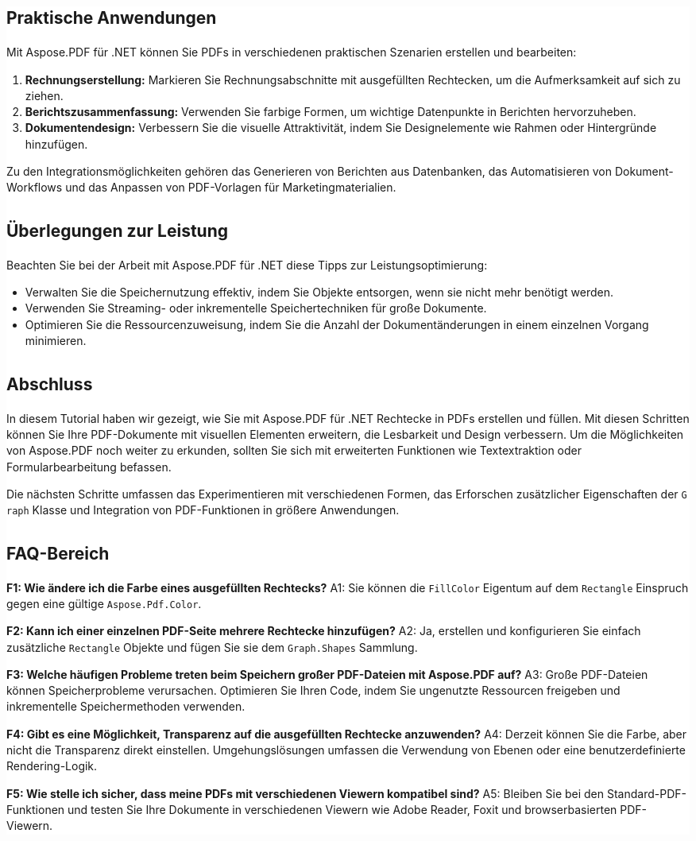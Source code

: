 ## Praktische Anwendungen
Mit Aspose.PDF für .NET können Sie PDFs in verschiedenen praktischen Szenarien erstellen und bearbeiten:
1. **Rechnungserstellung:** Markieren Sie Rechnungsabschnitte mit ausgefüllten Rechtecken, um die Aufmerksamkeit auf sich zu ziehen.
2. **Berichtszusammenfassung:** Verwenden Sie farbige Formen, um wichtige Datenpunkte in Berichten hervorzuheben.
3. **Dokumentendesign:** Verbessern Sie die visuelle Attraktivität, indem Sie Designelemente wie Rahmen oder Hintergründe hinzufügen.

Zu den Integrationsmöglichkeiten gehören das Generieren von Berichten aus Datenbanken, das Automatisieren von Dokument-Workflows und das Anpassen von PDF-Vorlagen für Marketingmaterialien.

## Überlegungen zur Leistung
Beachten Sie bei der Arbeit mit Aspose.PDF für .NET diese Tipps zur Leistungsoptimierung:
- Verwalten Sie die Speichernutzung effektiv, indem Sie Objekte entsorgen, wenn sie nicht mehr benötigt werden.
- Verwenden Sie Streaming- oder inkrementelle Speichertechniken für große Dokumente.
- Optimieren Sie die Ressourcenzuweisung, indem Sie die Anzahl der Dokumentänderungen in einem einzelnen Vorgang minimieren.

## Abschluss
In diesem Tutorial haben wir gezeigt, wie Sie mit Aspose.PDF für .NET Rechtecke in PDFs erstellen und füllen. Mit diesen Schritten können Sie Ihre PDF-Dokumente mit visuellen Elementen erweitern, die Lesbarkeit und Design verbessern. Um die Möglichkeiten von Aspose.PDF noch weiter zu erkunden, sollten Sie sich mit erweiterten Funktionen wie Textextraktion oder Formularbearbeitung befassen.

Die nächsten Schritte umfassen das Experimentieren mit verschiedenen Formen, das Erforschen zusätzlicher Eigenschaften der `Graph` Klasse und Integration von PDF-Funktionen in größere Anwendungen.

## FAQ-Bereich
**F1: Wie ändere ich die Farbe eines ausgefüllten Rechtecks?**
A1: Sie können die `FillColor` Eigentum auf dem `Rectangle` Einspruch gegen eine gültige `Aspose.Pdf.Color`.

**F2: Kann ich einer einzelnen PDF-Seite mehrere Rechtecke hinzufügen?**
A2: Ja, erstellen und konfigurieren Sie einfach zusätzliche `Rectangle` Objekte und fügen Sie sie dem `Graph.Shapes` Sammlung.

**F3: Welche häufigen Probleme treten beim Speichern großer PDF-Dateien mit Aspose.PDF auf?**
A3: Große PDF-Dateien können Speicherprobleme verursachen. Optimieren Sie Ihren Code, indem Sie ungenutzte Ressourcen freigeben und inkrementelle Speichermethoden verwenden.

**F4: Gibt es eine Möglichkeit, Transparenz auf die ausgefüllten Rechtecke anzuwenden?**
A4: Derzeit können Sie die Farbe, aber nicht die Transparenz direkt einstellen. Umgehungslösungen umfassen die Verwendung von Ebenen oder eine benutzerdefinierte Rendering-Logik.

**F5: Wie stelle ich sicher, dass meine PDFs mit verschiedenen Viewern kompatibel sind?**
A5: Bleiben Sie bei den Standard-PDF-Funktionen und testen Sie Ihre Dokumente in verschiedenen Viewern wie Adobe Reader, Foxit und browserbasierten PDF-Viewern.
